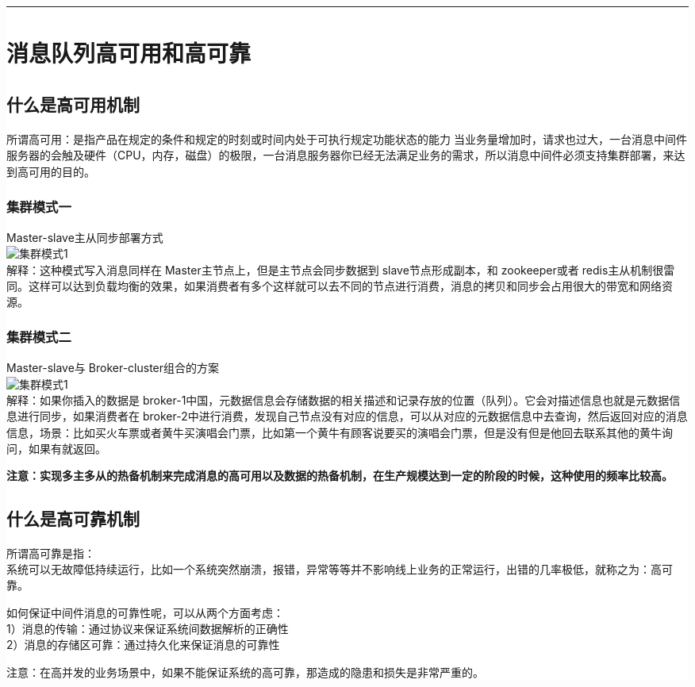 ***

# 消息队列高可用和高可靠

## 什么是高可用机制

所谓高可用：是指产品在规定的条件和规定的时刻或时间内处于可执行规定功能状态的能力
当业务量增加时，请求也过大，一台消息中间件服务器的会触及硬件（CPU，内存，磁盘）的极限，一台消息服务器你已经无法满足业务的需求，所以消息中间件必须支持集群部署，来达到高可用的目的。

### 集群模式一

Master-slave主从同步部署方式  
![集群模式1](https://kubpang.gitee.io/sourceFile/MQ/集群模式一.png)  
解释：这种模式写入消息同样在 Master主节点上，但是主节点会同步数据到 slave节点形成副本，和 zookeeper或者 redis主从机制很雷同。这样可以达到负载均衡的效果，如果消费者有多个这样就可以去不同的节点进行消费，消息的拷贝和同步会占用很大的带宽和网络资源。

### 集群模式二

Master-slave与 Broker-cluster组合的方案  
![集群模式1](https://kubpang.gitee.io/sourceFile/MQ/集群模式二.png)  
解释：如果你插入的数据是 broker-1中国，元数据信息会存储数据的相关描述和记录存放的位置（队列）。它会对描述信息也就是元数据信息进行同步，如果消费者在 broker-2中进行消费，发现自己节点没有对应的信息，可以从对应的元数据信息中去查询，然后返回对应的消息信息，场景：比如买火车票或者黄牛买演唱会门票，比如第一个黄牛有顾客说要买的演唱会门票，但是没有但是他回去联系其他的黄牛询问，如果有就返回。

**注意：实现多主多从的热备机制来完成消息的高可用以及数据的热备机制，在生产规模达到一定的阶段的时候，这种使用的频率比较高。**


## 什么是高可靠机制

所谓高可靠是指：  
系统可以无故障低持续运行，比如一个系统突然崩溃，报错，异常等等并不影响线上业务的正常运行，出错的几率极低，就称之为：高可靠。

如何保证中间件消息的可靠性呢，可以从两个方面考虑：  
1）消息的传输：通过协议来保证系统间数据解析的正确性  
2）消息的存储区可靠：通过持久化来保证消息的可靠性

注意：在高并发的业务场景中，如果不能保证系统的高可靠，那造成的隐患和损失是非常严重的。